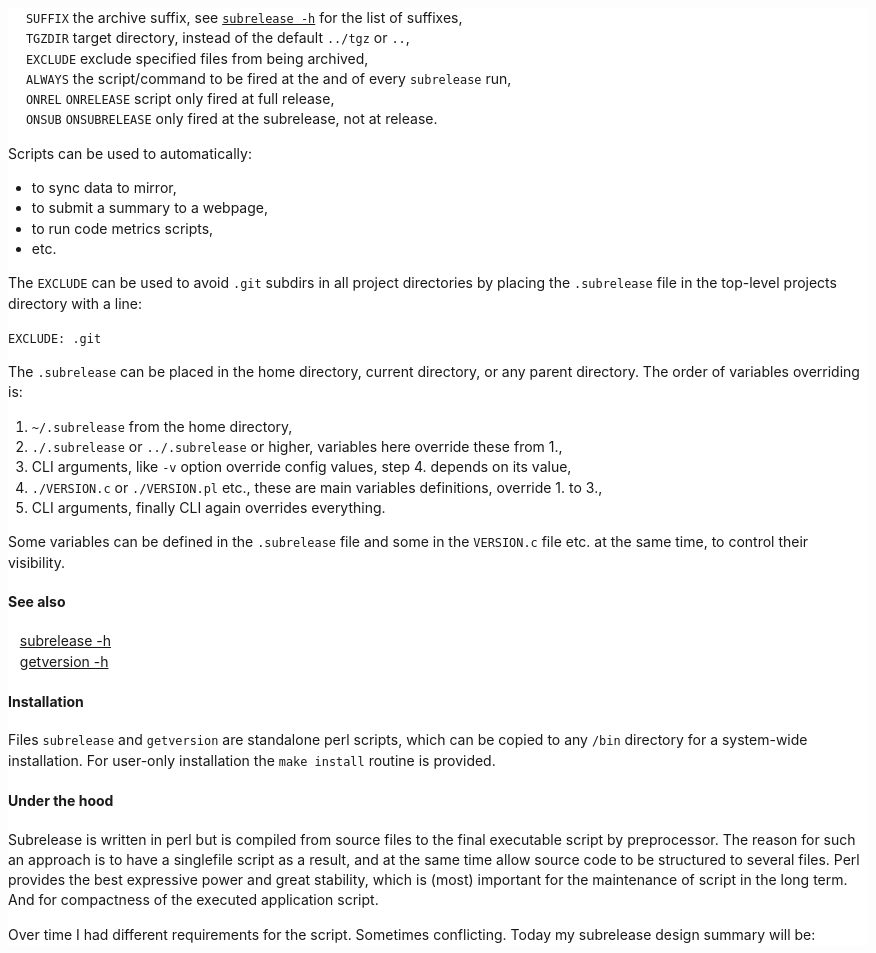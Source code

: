&emsp; `SUFFIX` the archive suffix, see [`subrelease -h`](doc/subrelease.md) for the list of suffixes,  
&emsp; `TGZDIR` target directory, instead of the default `../tgz` or `..`,  
&emsp; `EXCLUDE` exclude specified files from being archived,  
&emsp; `ALWAYS` the script/command to be fired at the and of every `subrelease` run,  
&emsp; `ONREL` `ONRELEASE`  script only fired at full release,  
&emsp; `ONSUB` `ONSUBRELEASE`  only fired at the subrelease, not at release.  

Scripts can be used to automatically:

 * to sync data to mirror,
 * to submit a summary to a webpage,
 * to run code metrics scripts,
 * etc.

The `EXCLUDE` can be used to avoid `.git` subdirs in all project directories by
placing the `.subrelease` file in the top-level projects directory with a line:

```
EXCLUDE: .git
```

The `.subrelease` can be placed in the home directory, current directory, or any
parent directory.  The order of variables overriding is:

 1. `~/.subrelease` from the home directory,
 2. `./.subrelease` or `../.subrelease` or higher, variables here override these from 1.,
 3. CLI arguments, like `-v` option override config values, step 4. depends on its value,
 4. `./VERSION.c` or `./VERSION.pl` etc., these are main variables definitions, override 1. to 3.,
 5. CLI arguments, finally CLI again overrides everything.

Some variables can be defined in the `.subrelease` file and some in the `VERSION.c`
file etc. at the same time, to control their visibility.

#### See also

&nbsp;&nbsp; [subrelease -h](doc/subrelease.md)  
&nbsp;&nbsp; [getversion -h](doc/getversion.md)  

#### Installation

Files `subrelease` and `getversion` are standalone perl scripts, which can be
copied to any `/bin` directory for a system-wide installation.  For user-only
installation the `make install` routine is provided.

#### Under the hood

Subrelease is written in perl but is compiled from source files to the final
executable script by preprocessor.  The reason for such an approach is to have
a singlefile script as a result, and at the same time allow source code to be
structured to several files.  Perl provides the best expressive power and great
stability, which is (most) important for the maintenance of script in the long
term.  And for compactness of the executed application script.

Over time I had different requirements for the script.  Sometimes conflicting.
Today my subrelease design summary will be:
